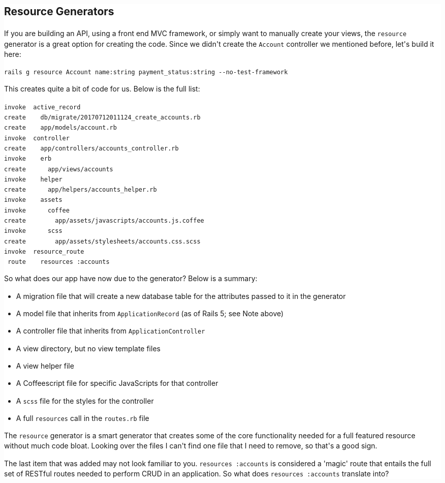 
## Resource Generators

If you are building an API, using a front end MVC framework, or simply want to manually create your views, the `resource` generator is a great option for creating the code. Since we didn't create the `Account` controller we mentioned before, let's build it here:

```
rails g resource Account name:string payment_status:string --no-test-framework
```

This creates quite a bit of code for us. Below is the full list:

```
invoke  active_record
create    db/migrate/20170712011124_create_accounts.rb
create    app/models/account.rb
invoke  controller
create    app/controllers/accounts_controller.rb
invoke    erb
create      app/views/accounts
invoke    helper
create      app/helpers/accounts_helper.rb
invoke    assets
invoke      coffee
create        app/assets/javascripts/accounts.js.coffee
invoke      scss
create        app/assets/stylesheets/accounts.css.scss
invoke  resource_route
 route    resources :accounts
```

So what does our app have now due to the generator? Below is a summary:

* A migration file that will create a new database table for the attributes passed to it in the generator

* A model file that inherits from `ApplicationRecord` (as of Rails 5; see Note above)

* A controller file that inherits from `ApplicationController`

* A view directory, but no view template files

* A view helper file

* A Coffeescript file for specific JavaScripts for that controller

* A `scss` file for the styles for the controller

* A full `resources` call in the `routes.rb` file

The `resource` generator is a smart generator that creates some of the core functionality needed for a full featured resource without much code bloat. Looking over the files I can't find one file that I need to remove, so that's a good sign.

The last item that was added may not look familiar to you. `resources :accounts` is considered a 'magic' route that entails the full set of RESTful routes needed to perform CRUD in an application. So what does `resources :accounts` translate into?
